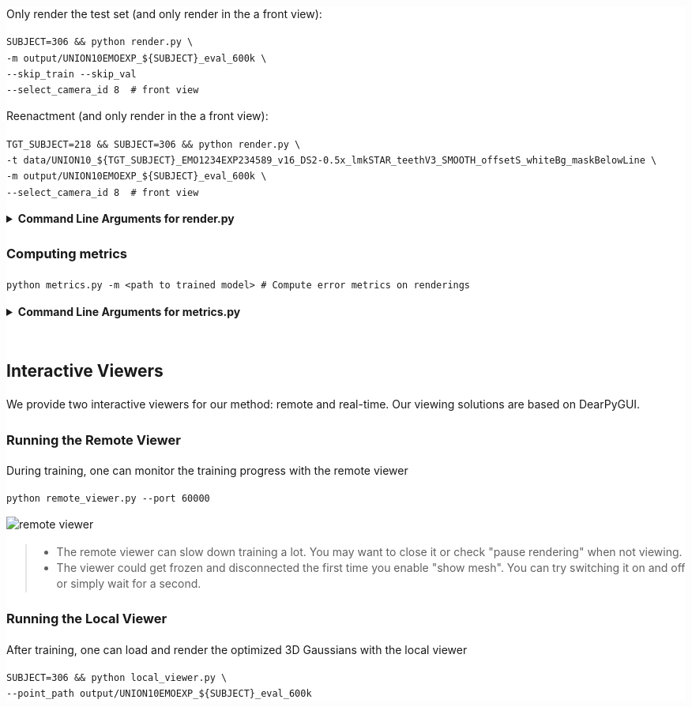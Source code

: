 Only render the test set (and only render in the a front view):
```shell
SUBJECT=306 && python render.py \
-m output/UNION10EMOEXP_${SUBJECT}_eval_600k \
--skip_train --skip_val
--select_camera_id 8  # front view
```

Reenactment (and only render in the a front view):
```shell
TGT_SUBJECT=218 && SUBJECT=306 && python render.py \
-t data/UNION10_${TGT_SUBJECT}_EMO1234EXP234589_v16_DS2-0.5x_lmkSTAR_teethV3_SMOOTH_offsetS_whiteBg_maskBelowLine \
-m output/UNION10EMOEXP_${SUBJECT}_eval_600k \
--select_camera_id 8  # front view
```


<details><summary><span style="font-weight: bold;">Command Line Arguments for render.py</span></summary></details>

### Computing metrics

```shell
python metrics.py -m <path to trained model> # Compute error metrics on renderings
```

<details><summary><span style="font-weight: bold;">Command Line Arguments for metrics.py</span></summary></details>
<br>


## Interactive Viewers
We provide two interactive viewers for our method: remote and real-time. Our viewing solutions are based on DearPyGUI.


### Running the Remote Viewer
During training, one can monitor the training progress with the remote viewer
```shell
python remote_viewer.py --port 60000
```

![remote viewer](assets/remote_viewer.png)

> - The remote viewer can slow down training a lot. You may want to close it or check "pause rendering" when not viewing.
> - The viewer could get frozen and disconnected the first time you enable "show mesh". You can try switching it on and off or simply wait for a second.

### Running the Local Viewer
After training, one can load and render the optimized 3D Gaussians with the local viewer
```shell
SUBJECT=306 && python local_viewer.py \
--point_path output/UNION10EMOEXP_${SUBJECT}_eval_600k
```
